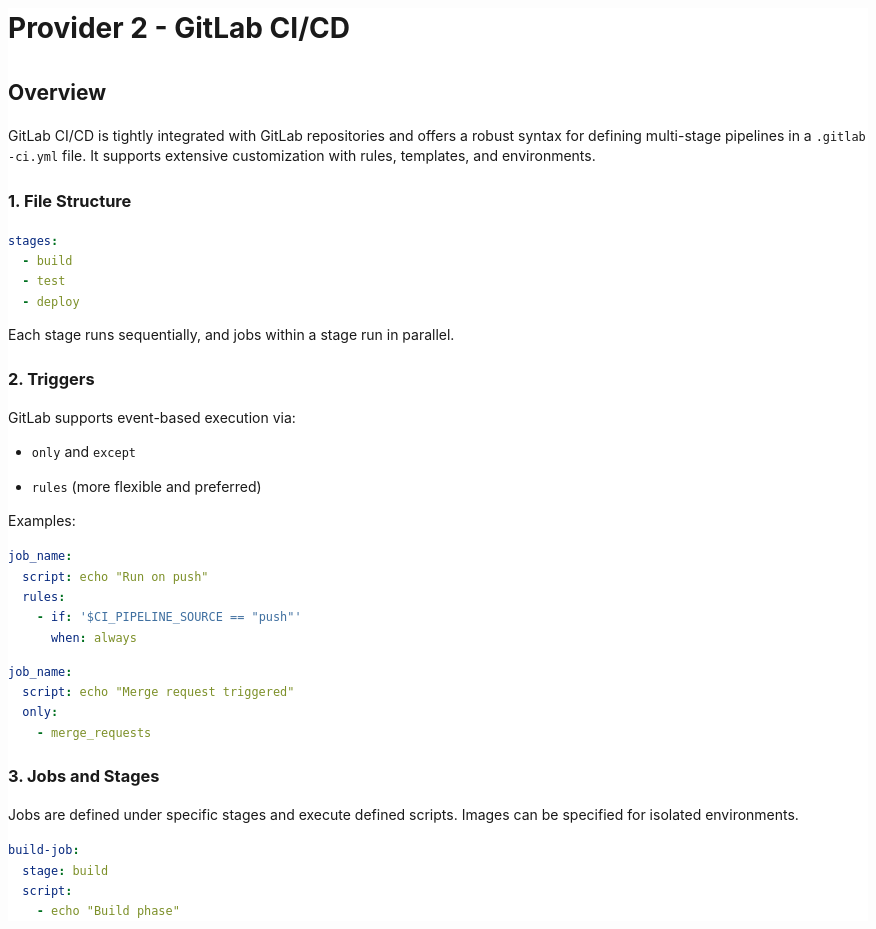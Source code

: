 # Provider 2 - GitLab CI/CD

## Overview

GitLab CI/CD is tightly integrated with GitLab repositories and offers a robust syntax for defining multi-stage pipelines in a `.gitlab-ci.yml` file. It supports extensive customization with rules, templates, and environments.

### 1. File Structure

```yaml
stages:
  - build
  - test
  - deploy
```

Each stage runs sequentially, and jobs within a stage run in parallel.

### 2. Triggers

GitLab supports event-based execution via:

- `only` and `except`
    
- `rules` (more flexible and preferred)
    

Examples:

```yaml
job_name:
  script: echo "Run on push"
  rules:
    - if: '$CI_PIPELINE_SOURCE == "push"'
      when: always
```

```yaml
job_name:
  script: echo "Merge request triggered"
  only:
    - merge_requests
```

### 3. Jobs and Stages

Jobs are defined under specific stages and execute defined scripts. Images can be specified for isolated environments.

```yaml
build-job:
  stage: build
  script:
    - echo "Build phase"
```
